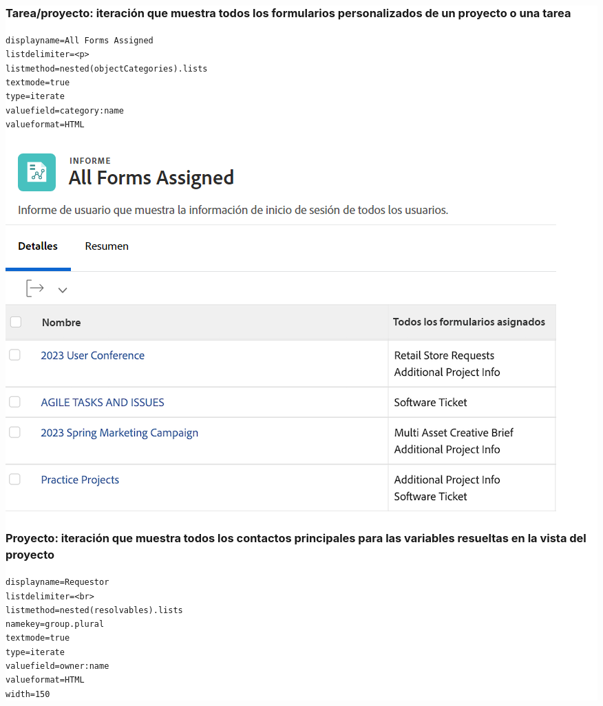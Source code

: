 ### Tarea/proyecto: iteración que muestra todos los formularios personalizados de un proyecto o una tarea

```
displayname=All Forms Assigned
listdelimiter=<p>
listmethod=nested(objectCategories).lists
textmode=true
type=iterate
valuefield=category:name
valueformat=HTML
```

![Una imagen de pantalla que muestra todos los formularios personalizados de un proyecto](assets/all-custom-forms-on-a-project.png)


### Proyecto: iteración que muestra todos los contactos principales para las variables resueltas en la vista del proyecto

```
displayname=Requestor
listdelimiter=<br>
listmethod=nested(resolvables).lists
namekey=group.plural
textmode=true
type=iterate
valuefield=owner:name
valueformat=HTML
width=150
```
